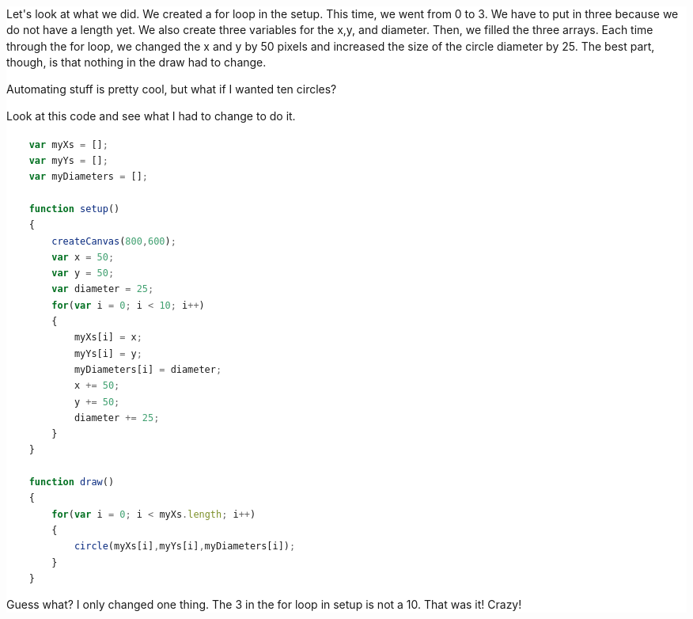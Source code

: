 Let's look at what we did.  We created a for loop in the setup.  This time, we went from 0 to 3.  We have to put in three because we do not have a length yet.  We also create three variables for the x,y, and diameter.  Then, we filled the three arrays. Each time through the for loop, we changed the x and y by 50 pixels and increased the size of the circle diameter by 25.  The best part, though, is that nothing in the draw had to change.

Automating stuff is pretty cool, but what if I wanted ten circles?

</div>
</div>
<div id="Step5" class="tabcontent">

<div class="tabhtml" markdown="1">

Look at this code and see what I had to change to do it.

```js
    var myXs = [];
    var myYs = [];
    var myDiameters = [];

    function setup()
    {
        createCanvas(800,600);
        var x = 50;
        var y = 50;
        var diameter = 25;
        for(var i = 0; i < 10; i++)
        {
            myXs[i] = x;
            myYs[i] = y;
            myDiameters[i] = diameter;
            x += 50;
            y += 50;
            diameter += 25;
        }
    }

    function draw()
    {
        for(var i = 0; i < myXs.length; i++)
        {
            circle(myXs[i],myYs[i],myDiameters[i]);
        }
    }
```

Guess what?  I only changed one thing.  The 3 in the for loop in setup is not a 10.  That was it!  Crazy!

</div>
</div>
<div id="Step6" class="tabcontent">

<div class="tabhtml" markdown="1">
